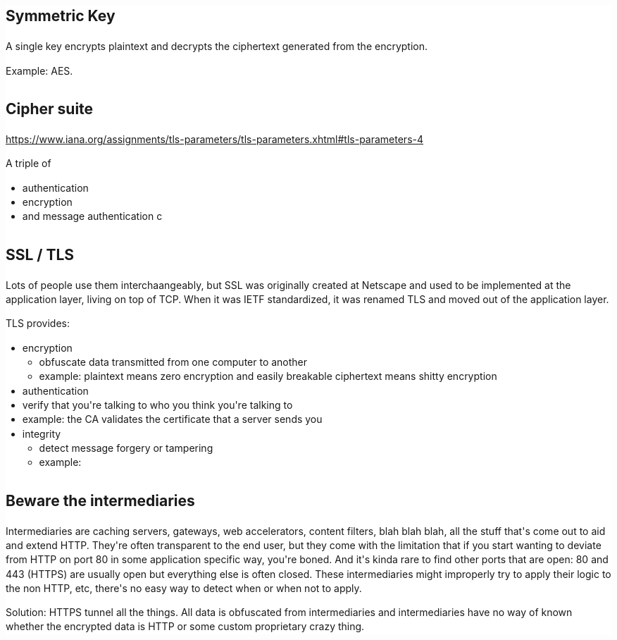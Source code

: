 ## Symmetric Key

A single key encrypts plaintext and decrypts the ciphertext generated
from the encryption. 

Example: AES.

## Cipher suite

https://www.iana.org/assignments/tls-parameters/tls-parameters.xhtml#tls-parameters-4

A triple of

- authentication
- encryption
- and message authentication c

## SSL / TLS

Lots of people use them interchaangeably, but SSL was originally created
at Netscape and used to be implemented at the application layer, living
on top of TCP. When it was IETF standardized, it was renamed TLS and
moved out of the application layer.

TLS provides:

- encryption
  - obfuscate data transmitted from one computer to another
  - example: plaintext means zero encryption and easily breakable
    ciphertext means shitty encryption
- authentication
 - verify that you're talking to who you think you're talking to
 - example: the CA validates the certificate that a server sends you
- integrity
  - detect message forgery or tampering
  - example: 

## Beware the intermediaries

Intermediaries are caching servers, gateways, web accelerators, content
filters, blah blah blah, all the stuff that's come out to aid and extend
HTTP. They're often transparent to the end user, but they come with the
limitation that if you start wanting to deviate from HTTP on port 80 in some
application specific way, you're boned. And it's kinda rare to find
other ports that are open: 80 and 443 (HTTPS) are usually open but
everything else is often closed. These intermediaries might improperly
try to apply their logic to the non HTTP, etc, there's no easy way to
detect when or when not to apply. 

Solution: HTTPS tunnel all the things. All data is obfuscated from
intermediaries and intermediaries have no way of known whether the
encrypted data is HTTP or some custom proprietary crazy thing. 
